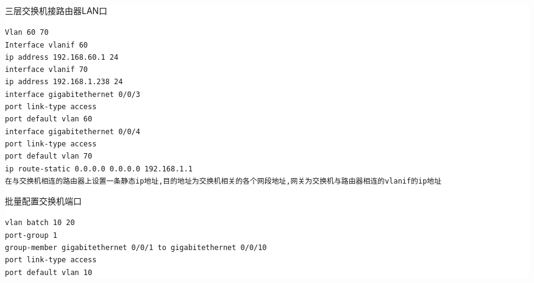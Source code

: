 三层交换机接路由器LAN口

```
Vlan 60 70
Interface vlanif 60
ip address 192.168.60.1 24
interface vlanif 70
ip address 192.168.1.238 24
interface gigabitethernet 0/0/3
port link-type access
port default vlan 60
interface gigabitethernet 0/0/4
port link-type access
port default vlan 70
ip route-static 0.0.0.0 0.0.0.0 192.168.1.1
在与交换机相连的路由器上设置一条静态ip地址,目的地址为交换机相关的各个网段地址,网关为交换机与路由器相连的vlanif的ip地址
```

批量配置交换机端口

```
vlan batch 10 20
port-group 1
group-member gigabitethernet 0/0/1 to gigabitethernet 0/0/10
port link-type access
port default vlan 10
```

